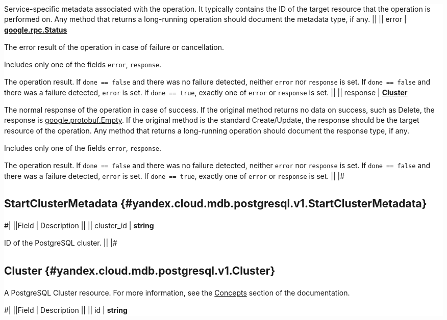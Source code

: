 Service-specific metadata associated with the operation.
It typically contains the ID of the target resource that the operation is performed on.
Any method that returns a long-running operation should document the metadata type, if any. ||
|| error | **[google.rpc.Status](https://cloud.google.com/tasks/docs/reference/rpc/google.rpc#status)**

The error result of the operation in case of failure or cancellation.

Includes only one of the fields `error`, `response`.

The operation result.
If `done == false` and there was no failure detected, neither `error` nor `response` is set.
If `done == false` and there was a failure detected, `error` is set.
If `done == true`, exactly one of `error` or `response` is set. ||
|| response | **[Cluster](#yandex.cloud.mdb.postgresql.v1.Cluster)**

The normal response of the operation in case of success.
If the original method returns no data on success, such as Delete,
the response is [google.protobuf.Empty](https://developers.google.com/protocol-buffers/docs/reference/google.protobuf#google.protobuf.Empty).
If the original method is the standard Create/Update,
the response should be the target resource of the operation.
Any method that returns a long-running operation should document the response type, if any.

Includes only one of the fields `error`, `response`.

The operation result.
If `done == false` and there was no failure detected, neither `error` nor `response` is set.
If `done == false` and there was a failure detected, `error` is set.
If `done == true`, exactly one of `error` or `response` is set. ||
|#

## StartClusterMetadata {#yandex.cloud.mdb.postgresql.v1.StartClusterMetadata}

#|
||Field | Description ||
|| cluster_id | **string**

ID of the PostgreSQL cluster. ||
|#

## Cluster {#yandex.cloud.mdb.postgresql.v1.Cluster}

A PostgreSQL Cluster resource. For more information, see
the [Concepts](/docs/managed-postgresql/concepts) section of the documentation.

#|
||Field | Description ||
|| id | **string**
